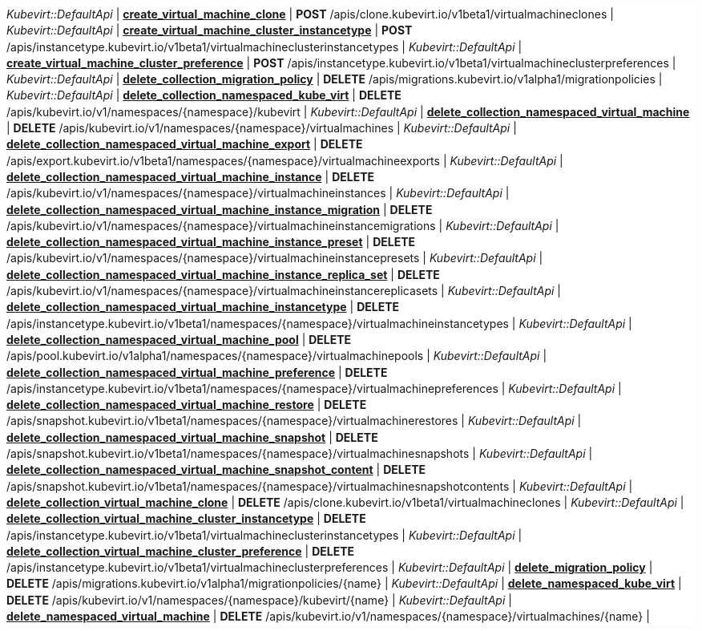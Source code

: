 *Kubevirt::DefaultApi* | [**create_virtual_machine_clone**](docs/DefaultApi.md#create_virtual_machine_clone) | **POST** /apis/clone.kubevirt.io/v1beta1/virtualmachineclones | 
*Kubevirt::DefaultApi* | [**create_virtual_machine_cluster_instancetype**](docs/DefaultApi.md#create_virtual_machine_cluster_instancetype) | **POST** /apis/instancetype.kubevirt.io/v1beta1/virtualmachineclusterinstancetypes | 
*Kubevirt::DefaultApi* | [**create_virtual_machine_cluster_preference**](docs/DefaultApi.md#create_virtual_machine_cluster_preference) | **POST** /apis/instancetype.kubevirt.io/v1beta1/virtualmachineclusterpreferences | 
*Kubevirt::DefaultApi* | [**delete_collection_migration_policy**](docs/DefaultApi.md#delete_collection_migration_policy) | **DELETE** /apis/migrations.kubevirt.io/v1alpha1/migrationpolicies | 
*Kubevirt::DefaultApi* | [**delete_collection_namespaced_kube_virt**](docs/DefaultApi.md#delete_collection_namespaced_kube_virt) | **DELETE** /apis/kubevirt.io/v1/namespaces/{namespace}/kubevirt | 
*Kubevirt::DefaultApi* | [**delete_collection_namespaced_virtual_machine**](docs/DefaultApi.md#delete_collection_namespaced_virtual_machine) | **DELETE** /apis/kubevirt.io/v1/namespaces/{namespace}/virtualmachines | 
*Kubevirt::DefaultApi* | [**delete_collection_namespaced_virtual_machine_export**](docs/DefaultApi.md#delete_collection_namespaced_virtual_machine_export) | **DELETE** /apis/export.kubevirt.io/v1beta1/namespaces/{namespace}/virtualmachineexports | 
*Kubevirt::DefaultApi* | [**delete_collection_namespaced_virtual_machine_instance**](docs/DefaultApi.md#delete_collection_namespaced_virtual_machine_instance) | **DELETE** /apis/kubevirt.io/v1/namespaces/{namespace}/virtualmachineinstances | 
*Kubevirt::DefaultApi* | [**delete_collection_namespaced_virtual_machine_instance_migration**](docs/DefaultApi.md#delete_collection_namespaced_virtual_machine_instance_migration) | **DELETE** /apis/kubevirt.io/v1/namespaces/{namespace}/virtualmachineinstancemigrations | 
*Kubevirt::DefaultApi* | [**delete_collection_namespaced_virtual_machine_instance_preset**](docs/DefaultApi.md#delete_collection_namespaced_virtual_machine_instance_preset) | **DELETE** /apis/kubevirt.io/v1/namespaces/{namespace}/virtualmachineinstancepresets | 
*Kubevirt::DefaultApi* | [**delete_collection_namespaced_virtual_machine_instance_replica_set**](docs/DefaultApi.md#delete_collection_namespaced_virtual_machine_instance_replica_set) | **DELETE** /apis/kubevirt.io/v1/namespaces/{namespace}/virtualmachineinstancereplicasets | 
*Kubevirt::DefaultApi* | [**delete_collection_namespaced_virtual_machine_instancetype**](docs/DefaultApi.md#delete_collection_namespaced_virtual_machine_instancetype) | **DELETE** /apis/instancetype.kubevirt.io/v1beta1/namespaces/{namespace}/virtualmachineinstancetypes | 
*Kubevirt::DefaultApi* | [**delete_collection_namespaced_virtual_machine_pool**](docs/DefaultApi.md#delete_collection_namespaced_virtual_machine_pool) | **DELETE** /apis/pool.kubevirt.io/v1alpha1/namespaces/{namespace}/virtualmachinepools | 
*Kubevirt::DefaultApi* | [**delete_collection_namespaced_virtual_machine_preference**](docs/DefaultApi.md#delete_collection_namespaced_virtual_machine_preference) | **DELETE** /apis/instancetype.kubevirt.io/v1beta1/namespaces/{namespace}/virtualmachinepreferences | 
*Kubevirt::DefaultApi* | [**delete_collection_namespaced_virtual_machine_restore**](docs/DefaultApi.md#delete_collection_namespaced_virtual_machine_restore) | **DELETE** /apis/snapshot.kubevirt.io/v1beta1/namespaces/{namespace}/virtualmachinerestores | 
*Kubevirt::DefaultApi* | [**delete_collection_namespaced_virtual_machine_snapshot**](docs/DefaultApi.md#delete_collection_namespaced_virtual_machine_snapshot) | **DELETE** /apis/snapshot.kubevirt.io/v1beta1/namespaces/{namespace}/virtualmachinesnapshots | 
*Kubevirt::DefaultApi* | [**delete_collection_namespaced_virtual_machine_snapshot_content**](docs/DefaultApi.md#delete_collection_namespaced_virtual_machine_snapshot_content) | **DELETE** /apis/snapshot.kubevirt.io/v1beta1/namespaces/{namespace}/virtualmachinesnapshotcontents | 
*Kubevirt::DefaultApi* | [**delete_collection_virtual_machine_clone**](docs/DefaultApi.md#delete_collection_virtual_machine_clone) | **DELETE** /apis/clone.kubevirt.io/v1beta1/virtualmachineclones | 
*Kubevirt::DefaultApi* | [**delete_collection_virtual_machine_cluster_instancetype**](docs/DefaultApi.md#delete_collection_virtual_machine_cluster_instancetype) | **DELETE** /apis/instancetype.kubevirt.io/v1beta1/virtualmachineclusterinstancetypes | 
*Kubevirt::DefaultApi* | [**delete_collection_virtual_machine_cluster_preference**](docs/DefaultApi.md#delete_collection_virtual_machine_cluster_preference) | **DELETE** /apis/instancetype.kubevirt.io/v1beta1/virtualmachineclusterpreferences | 
*Kubevirt::DefaultApi* | [**delete_migration_policy**](docs/DefaultApi.md#delete_migration_policy) | **DELETE** /apis/migrations.kubevirt.io/v1alpha1/migrationpolicies/{name} | 
*Kubevirt::DefaultApi* | [**delete_namespaced_kube_virt**](docs/DefaultApi.md#delete_namespaced_kube_virt) | **DELETE** /apis/kubevirt.io/v1/namespaces/{namespace}/kubevirt/{name} | 
*Kubevirt::DefaultApi* | [**delete_namespaced_virtual_machine**](docs/DefaultApi.md#delete_namespaced_virtual_machine) | **DELETE** /apis/kubevirt.io/v1/namespaces/{namespace}/virtualmachines/{name} | 